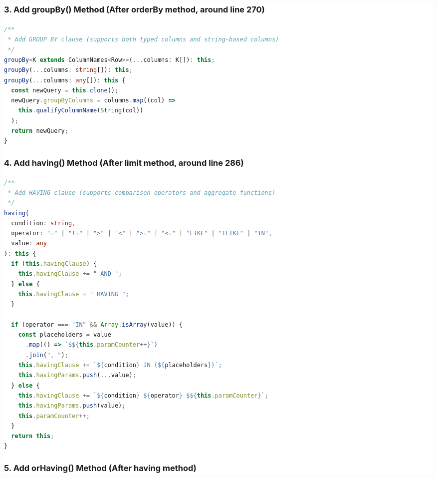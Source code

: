 ### 3. Add groupBy() Method (After orderBy method, around line 270)

```typescript
/**
 * Add GROUP BY clause (supports both typed columns and string-based columns)
 */
groupBy<K extends ColumnNames<Row>>(...columns: K[]): this;
groupBy(...columns: string[]): this;
groupBy(...columns: any[]): this {
  const newQuery = this.clone();
  newQuery.groupByColumns = columns.map((col) =>
    this.qualifyColumnName(String(col))
  );
  return newQuery;
}
```

### 4. Add having() Method (After limit method, around line 286)

```typescript
/**
 * Add HAVING clause (supports comparison operators and aggregate functions)
 */
having(
  condition: string,
  operator: "=" | "!=" | ">" | "<" | ">=" | "<=" | "LIKE" | "ILIKE" | "IN",
  value: any
): this {
  if (this.havingClause) {
    this.havingClause += " AND ";
  } else {
    this.havingClause = " HAVING ";
  }

  if (operator === "IN" && Array.isArray(value)) {
    const placeholders = value
      .map(() => `$${this.paramCounter++}`)
      .join(", ");
    this.havingClause += `${condition} IN (${placeholders})`;
    this.havingParams.push(...value);
  } else {
    this.havingClause += `${condition} ${operator} $${this.paramCounter}`;
    this.havingParams.push(value);
    this.paramCounter++;
  }
  return this;
}
```

### 5. Add orHaving() Method (After having method)
